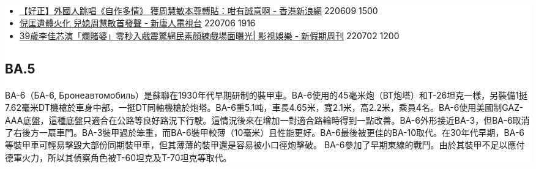 - [【好正】外國人跳唱《自作多情》 獲周慧敏本尊轉貼：咁有誠意啊 - 香港新浪網](https://m.sina.com.hk/news/article/20220609/0/3/53/%E5%A5%BD%E6%AD%A3-%E5%A4%96%E5%9C%8B%E4%BA%BA%E8%B7%B3%E5%94%B1-%E8%87%AA%E4%BD%9C%E5%A4%9A%E6%83%85-%E7%8D%B2%E5%91%A8%E6%85%A7%E6%95%8F%E6%9C%AC%E5%B0%8A%E8%BD%89%E8%B2%BC-%E5%92%81%E6%9C%89%E8%AA%A0%E6%84%8F%E5%95%8A-14443851.html "【好正】外國人跳唱《自作多情》 獲周慧敏本尊轉貼：咁有誠意啊 - 香港新浪網") 220609 1500
- [倪匡遺體火化 兒媳周慧敏首發聲 - 新唐人電視台](https://www.ntdtv.com/gb/2022/07/06/a103472730.html "倪匡遺體火化 兒媳周慧敏首發聲 - 新唐人電視台") 220706 1916
- [39歲李佳芯演「爛賭婆」零秒入戲震驚網民素顏練戲場面曝光| 影視娛樂 - 新假期周刊](https://www.weekendhk.com/entertainment/%E6%9D%8E%E4%BD%B3%E8%8A%AF-%E5%A5%B3%E7%A5%9E-%E7%88%9B%E8%B3%AD%E5%A9%86-%E9%9B%B6%E7%A7%92%E5%85%A5%E6%88%B2-pltc06-1336747/ "39歲李佳芯演「爛賭婆」零秒入戲震驚網民素顏練戲場面曝光| 影視娛樂 - 新假期周刊") 220702 1200

## BA.5

BA-6（БA-6, Бронеавтомобиль）是蘇聯在1930年代早期研制的裝甲車。BA-6使用的45毫米炮（BT炮塔）和T-26坦克一樣，另裝備1挺7.62毫米DT機槍於車身中部，一挺DT同軸機槍於炮塔。BA-6重5.1吨，車長4.65米，寬2.1米，高2.2米，乘員4名。BA-6使用美國制GAZ-AAA底盤，這種底盤只適合在公路等良好路況下行駛。這情況後來在增加一對適合路輪時得到一點改善。BA-6外形接近BA-3，但BA-6取消了右後方一扇車門。BA-3裝甲過於笨重，而BA-6裝甲較薄（10毫米）且性能更好。BA-6最後被更佳的BA-10取代。在30年代早期，BA-6等裝甲車可輕易擊毀大部份同期裝甲車，但其薄薄的裝甲還是容易被小口徑炮擊破。
BA-6參加了早期東線的戰鬥。由於其裝甲不足以應付德軍火力，所以其偵察角色被T-60坦克及T-70坦克等取代。
